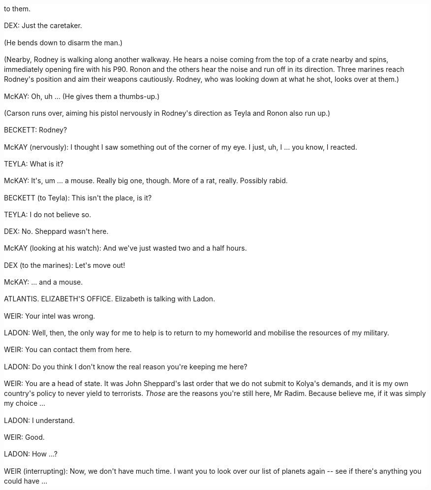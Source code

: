 to them.  
  
DEX: Just the caretaker.  
  
(He bends down to disarm the man.)  
  
(Nearby, Rodney is walking along another walkway. He hears a noise coming from
the top of a crate nearby and spins, immediately opening fire with his P90.
Ronon and the others hear the noise and run off in its direction. Three
marines reach Rodney's position and aim their weapons cautiously. Rodney, who
was looking down at what he shot, looks over at them.)  
  
McKAY: Oh, uh ... (He gives them a thumbs-up.)  
  
(Carson runs over, aiming his pistol nervously in Rodney's direction as Teyla
and Ronon also run up.)  
  
BECKETT: Rodney?  
  
McKAY (nervously): I thought I saw something out of the corner of my eye. I
just, uh, I ... you know, I reacted.  
  
TEYLA: What is it?  
  
McKAY: It's, um ... a mouse. Really big one, though. More of a rat, really.
Possibly rabid.  
  
BECKETT (to Teyla): This isn't the place, is it?  
  
TEYLA: I do not believe so.  
  
DEX: No. Sheppard wasn't here.  
  
McKAY (looking at his watch): And we've just wasted two and a half hours.  
  
DEX (to the marines): Let's move out!  
  
McKAY: ... and a mouse.  
  
  
ATLANTIS. ELIZABETH'S OFFICE. Elizabeth is talking with Ladon.  
  
WEIR: Your intel was wrong.  
  
LADON: Well, then, the only way for me to help is to return to my homeworld
and mobilise the resources of my military.  
  
WEIR: You can contact them from here.  
  
LADON: Do you think I don't know the real reason you're keeping me here?  
  
WEIR: You are a head of state. It was John Sheppard's last order that we do
not submit to Kolya's demands, and it is my own country's policy to never
yield to terrorists. _Those_ are the reasons you're still here, Mr Radim.
Because believe me, if it was simply my choice ...  
  
LADON: I understand.  
  
WEIR: Good.  
  
LADON: How ...?  
  
WEIR (interrupting): Now, we don't have much time. I want you to look over our
list of planets again -- see if there's anything you could have ...  
  